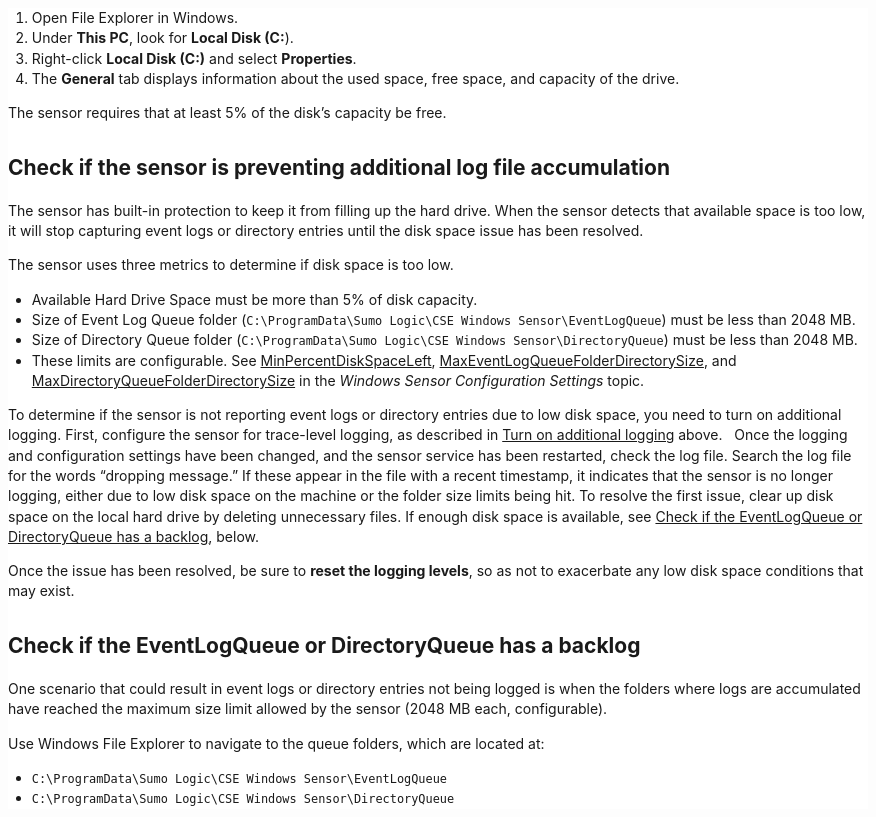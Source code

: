 1. Open File Explorer in Windows. 
1. Under **This PC**, look for **Local Disk (C:**).  
1. Right-click **Local Disk (C:)** and select **Properties**.
1. The **General** tab displays information about the used space, free space, and capacity of the drive.

The sensor requires that at least 5% of the disk’s capacity be free.

## Check if the sensor is preventing additional log file accumulation

The sensor has built-in protection to keep it from filling up the hard drive. When the sensor detects that available space is too low, it will stop capturing event logs or directory entries until the disk space issue has been resolved.

The sensor uses three metrics to determine if disk space is too low. 

* Available Hard Drive Space must be more than 5% of disk capacity.
* Size of Event Log Queue folder (`C:\ProgramData\Sumo Logic\CSE Windows Sensor\EventLogQueue`) must be less than 2048 MB.
* Size of Directory Queue folder (`C:\ProgramData\Sumo Logic\CSE Windows Sensor\DirectoryQueue`) must be less than 2048 MB.
* These limits are configurable. See [MinPercentDiskSpaceLeft](06_Windows_Sensor_Configuration_Settings.md "Windows Sensor Configuration Settings"), [MaxEventLogQueueFolderDirectorySize](06_Windows_Sensor_Configuration_Settings.md "Windows Sensor Configuration Settings"), and [MaxDirectoryQueueFolderDirectorySize](06_Windows_Sensor_Configuration_Settings.md "Windows Sensor Configuration Settings") in the *Windows Sensor Configuration Settings* topic.

To determine if the sensor is not reporting event logs or directory entries due to low disk space, you need to turn on additional logging. First, configure the sensor for trace-level logging, as described in [Turn on additional logging](./09_Windows_Sensor_Troubleshooting.md "Windows Sensor Troubleshooting") above.
 
Once the logging and configuration settings have been changed, and the sensor service has been restarted, check the log file. Search the log file for the words “dropping message.” If these appear in the file with a recent timestamp, it indicates that the sensor is no longer logging, either due to low disk space on the machine or the folder size limits being hit. To resolve the first issue, clear up disk space on the local hard drive by deleting unnecessary files. If enough disk space is available, see [Check if the EventLogQueue or DirectoryQueue has a backlog](./09_Windows_Sensor_Troubleshooting.md "Windows Sensor Troubleshooting"), below.

Once the issue has been resolved, be sure to **reset the logging levels**, so as not to exacerbate any low disk space conditions that may exist.

## Check if the EventLogQueue or DirectoryQueue has a backlog

One scenario that could result in event logs or directory entries not being logged is when the folders where logs are accumulated have reached the maximum size limit allowed by the sensor (2048 MB each, configurable).

Use Windows File Explorer to navigate to the queue folders, which are located at:

* `C:\ProgramData\Sumo Logic\CSE Windows Sensor\EventLogQueue`
* `C:\ProgramData\Sumo Logic\CSE Windows Sensor\DirectoryQueue`
